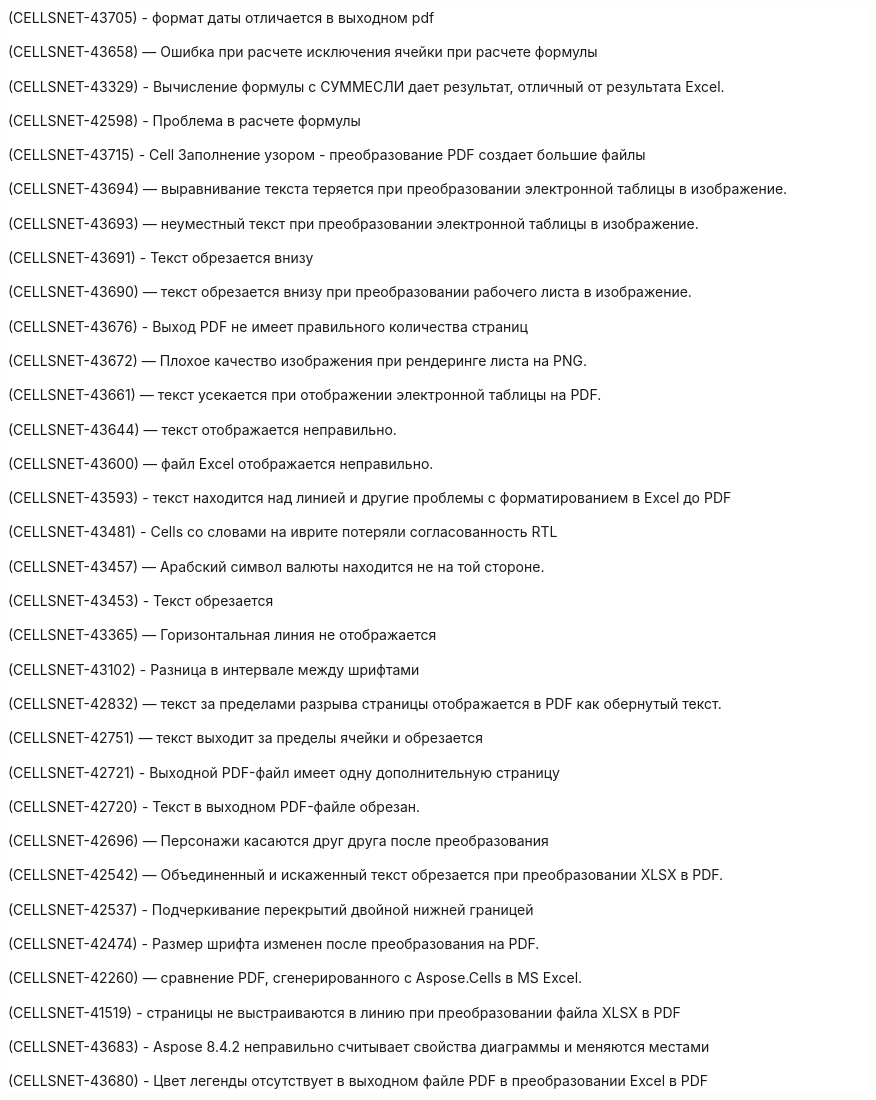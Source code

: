  (CELLSNET-43705) - формат даты отличается в выходном pdf

(CELLSNET-43658) — Ошибка при расчете исключения ячейки при расчете формулы

 (CELLSNET-43329) - Вычисление формулы с СУММЕСЛИ дает результат, отличный от результата Excel.

 (CELLSNET-42598) - Проблема в расчете формулы

 (CELLSNET-43715) - Cell Заполнение узором - преобразование PDF создает большие файлы

 (CELLSNET-43694) — выравнивание текста теряется при преобразовании электронной таблицы в изображение.

 (CELLSNET-43693) — неуместный текст при преобразовании электронной таблицы в изображение.

 (CELLSNET-43691) - Текст обрезается внизу

 (CELLSNET-43690) — текст обрезается внизу при преобразовании рабочего листа в изображение.

 (CELLSNET-43676) - Выход PDF не имеет правильного количества страниц

 (CELLSNET-43672) — Плохое качество изображения при рендеринге листа на PNG.

 (CELLSNET-43661) — текст усекается при отображении электронной таблицы на PDF.

 (CELLSNET-43644) — текст отображается неправильно.

(CELLSNET-43600) — файл Excel отображается неправильно.

 (CELLSNET-43593) - текст находится над линией и другие проблемы с форматированием в Excel до PDF

 (CELLSNET-43481) - Cells со словами на иврите потеряли согласованность RTL

 (CELLSNET-43457) — Арабский символ валюты находится не на той стороне.

 (CELLSNET-43453) - Текст обрезается

 (CELLSNET-43365) — Горизонтальная линия не отображается

 (CELLSNET-43102) - Разница в интервале между шрифтами

 (CELLSNET-42832) — текст за пределами разрыва страницы отображается в PDF как обернутый текст.

 (CELLSNET-42751) — текст выходит за пределы ячейки и обрезается

 (CELLSNET-42721) - Выходной PDF-файл имеет одну дополнительную страницу

 (CELLSNET-42720) - Текст в выходном PDF-файле обрезан.

 (CELLSNET-42696) — Персонажи касаются друг друга после преобразования

 (CELLSNET-42542) — Объединенный и искаженный текст обрезается при преобразовании XLSX в PDF.

 (CELLSNET-42537) - Подчеркивание перекрытий двойной нижней границей

(CELLSNET-42474) - Размер шрифта изменен после преобразования на PDF.

 (CELLSNET-42260) — сравнение PDF, сгенерированного с Aspose.Cells в MS Excel.

 (CELLSNET-41519) - страницы не выстраиваются в линию при преобразовании файла XLSX в PDF

 (CELLSNET-43683) - Aspose 8.4.2 неправильно считывает свойства диаграммы и меняются местами

 (CELLSNET-43680) - Цвет легенды отсутствует в выходном файле PDF в преобразовании Excel в PDF
